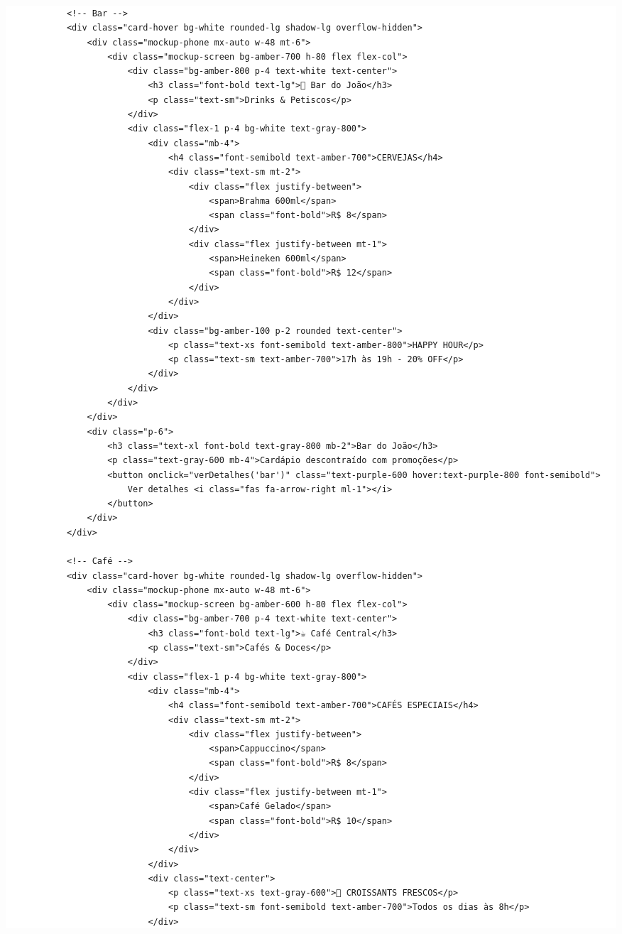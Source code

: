                <!-- Bar -->
                <div class="card-hover bg-white rounded-lg shadow-lg overflow-hidden">
                    <div class="mockup-phone mx-auto w-48 mt-6">
                        <div class="mockup-screen bg-amber-700 h-80 flex flex-col">
                            <div class="bg-amber-800 p-4 text-white text-center">
                                <h3 class="font-bold text-lg">🍺 Bar do João</h3>
                                <p class="text-sm">Drinks & Petiscos</p>
                            </div>
                            <div class="flex-1 p-4 bg-white text-gray-800">
                                <div class="mb-4">
                                    <h4 class="font-semibold text-amber-700">CERVEJAS</h4>
                                    <div class="text-sm mt-2">
                                        <div class="flex justify-between">
                                            <span>Brahma 600ml</span>
                                            <span class="font-bold">R$ 8</span>
                                        </div>
                                        <div class="flex justify-between mt-1">
                                            <span>Heineken 600ml</span>
                                            <span class="font-bold">R$ 12</span>
                                        </div>
                                    </div>
                                </div>
                                <div class="bg-amber-100 p-2 rounded text-center">
                                    <p class="text-xs font-semibold text-amber-800">HAPPY HOUR</p>
                                    <p class="text-sm text-amber-700">17h às 19h - 20% OFF</p>
                                </div>
                            </div>
                        </div>
                    </div>
                    <div class="p-6">
                        <h3 class="text-xl font-bold text-gray-800 mb-2">Bar do João</h3>
                        <p class="text-gray-600 mb-4">Cardápio descontraído com promoções</p>
                        <button onclick="verDetalhes('bar')" class="text-purple-600 hover:text-purple-800 font-semibold">
                            Ver detalhes <i class="fas fa-arrow-right ml-1"></i>
                        </button>
                    </div>
                </div>

                <!-- Café -->
                <div class="card-hover bg-white rounded-lg shadow-lg overflow-hidden">
                    <div class="mockup-phone mx-auto w-48 mt-6">
                        <div class="mockup-screen bg-amber-600 h-80 flex flex-col">
                            <div class="bg-amber-700 p-4 text-white text-center">
                                <h3 class="font-bold text-lg">☕ Café Central</h3>
                                <p class="text-sm">Cafés & Doces</p>
                            </div>
                            <div class="flex-1 p-4 bg-white text-gray-800">
                                <div class="mb-4">
                                    <h4 class="font-semibold text-amber-700">CAFÉS ESPECIAIS</h4>
                                    <div class="text-sm mt-2">
                                        <div class="flex justify-between">
                                            <span>Cappuccino</span>
                                            <span class="font-bold">R$ 8</span>
                                        </div>
                                        <div class="flex justify-between mt-1">
                                            <span>Café Gelado</span>
                                            <span class="font-bold">R$ 10</span>
                                        </div>
                                    </div>
                                </div>
                                <div class="text-center">
                                    <p class="text-xs text-gray-600">🥐 CROISSANTS FRESCOS</p>
                                    <p class="text-sm font-semibold text-amber-700">Todos os dias às 8h</p>
                                </div>